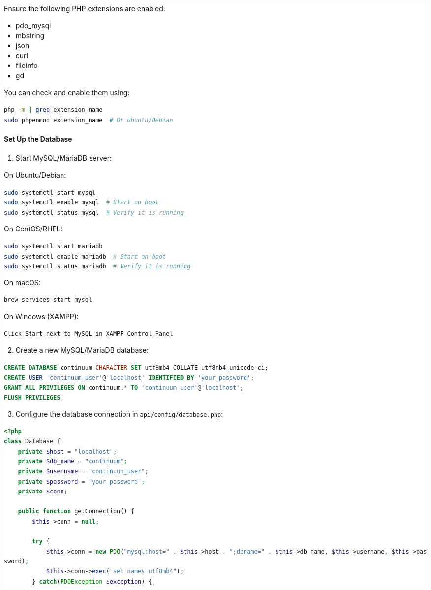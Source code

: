 Ensure the following PHP extensions are enabled:

- pdo_mysql
- mbstring
- json
- curl
- fileinfo
- gd

You can check and enable them using:

```bash
php -m | grep extension_name
sudo phpenmod extension_name  # On Ubuntu/Debian
```

#### Set Up the Database

1. Start MySQL/MariaDB server:

On Ubuntu/Debian:
```bash
sudo systemctl start mysql
sudo systemctl enable mysql  # Start on boot
sudo systemctl status mysql  # Verify it is running
```

On CentOS/RHEL:
```bash
sudo systemctl start mariadb
sudo systemctl enable mariadb  # Start on boot
sudo systemctl status mariadb  # Verify it is running
```

On macOS:
```bash
brew services start mysql
```

On Windows (XAMPP):
```
Click Start next to MySQL in XAMPP Control Panel
```

2. Create a new MySQL/MariaDB database:

```sql
CREATE DATABASE continuum CHARACTER SET utf8mb4 COLLATE utf8mb4_unicode_ci;
CREATE USER 'continuum_user'@'localhost' IDENTIFIED BY 'your_password';
GRANT ALL PRIVILEGES ON continuum.* TO 'continuum_user'@'localhost';
FLUSH PRIVILEGES;
```

3. Configure the database connection in `api/config/database.php`:

```php
<?php
class Database {
    private $host = "localhost";
    private $db_name = "continuum";
    private $username = "continuum_user";
    private $password = "your_password";
    private $conn;
    
    public function getConnection() {
        $this->conn = null;
        
        try {
            $this->conn = new PDO("mysql:host=" . $this->host . ";dbname=" . $this->db_name, $this->username, $this->password);
            $this->conn->exec("set names utf8mb4");
        } catch(PDOException $exception) {
```